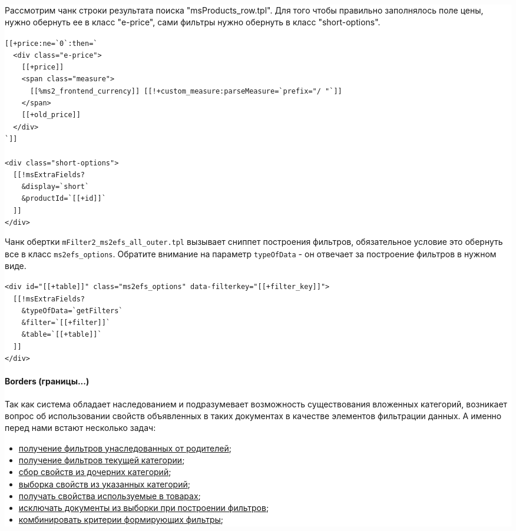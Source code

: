 Рассмотрим чанк строки результата поиска "msProducts_row.tpl". Для того чтобы правильно заполнялось поле цены, нужно обернуть ее в класс "e-price", сами фильтры нужно обернуть в класс "short-options".

```modx
[[+price:ne=`0`:then=`
  <div class="e-price">
    [[+price]]
    <span class="measure">
      [[%ms2_frontend_currency]] [[!+custom_measure:parseMeasure=`prefix="/ "`]]
    </span>
    [[+old_price]]
  </div>
`]]

<div class="short-options">
  [[!msExtraFields?
    &display=`short`
    &productId=`[[+id]]`
  ]]
</div>
```

Чанк обертки `mFilter2_ms2efs_all_outer.tpl` вызывает сниппет построения фильтров, обязательное условие это обернуть все в класс `ms2efs_options`. Обратите внимание на параметр `typeOfData` - он отвечает за построение фильтров в нужном виде.

```modx
<div id="[[+table]]" class="ms2efs_options" data-filterkey="[[+filter_key]]">
  [[!msExtraFields?
    &typeOfData=`getFilters`
    &filter=`[[+filter]]`
    &table=`[[+table]]`
  ]]
</div>
```

#### Borders (границы...)

Так как система обладает наследованием и подразумевает возможность существования вложенных категорий, возникает вопрос об использовании свойств объявленных в таких документах в качестве элементов фильтрации данных. А именно перед нами встают несколько задач:

- [получение фильтров унаследованных от родителей](/components/msextrafields/snippets#фильтры-унаследованные-от-родителеи);
- [получение фильтров текущей категории](/components/msextrafields/snippets#фильтры-текущеи-категории);
- [сбор свойств из дочерних категорий](/components/msextrafields/snippets#фильтр-своиств-используемые-в-подкатегориях);
- [выборка свойств из указанных категорий](/components/msextrafields/snippets#выборка-своиств-из-указанных-категории);
- [получать свойства используемые в товарах](/components/msextrafields/snippets#сбор-своиств-из-товаров);
- [исключать документы из выборки при построении фильтров](/components/msextrafields/snippets#исключение-документов-из-выборки);
- [комбинировать критерии формирующих фильтры](/components/msextrafields/snippets#комбинация-критериев-формирующих-фильтры);


[config custom_measure]: /components/msextrafields/settings#системные-настроики
[config ms2efs_frontend_js]: /components/msextrafields/settings#системные-настроики
[config ms2efs_autotype]: /components/msextrafields/settings#системные-настроики
[example filters]: http://msextrafields.setest.pro/filtryi/
[example price]: http://msextrafields.setest.pro/upravlenie-czenami/